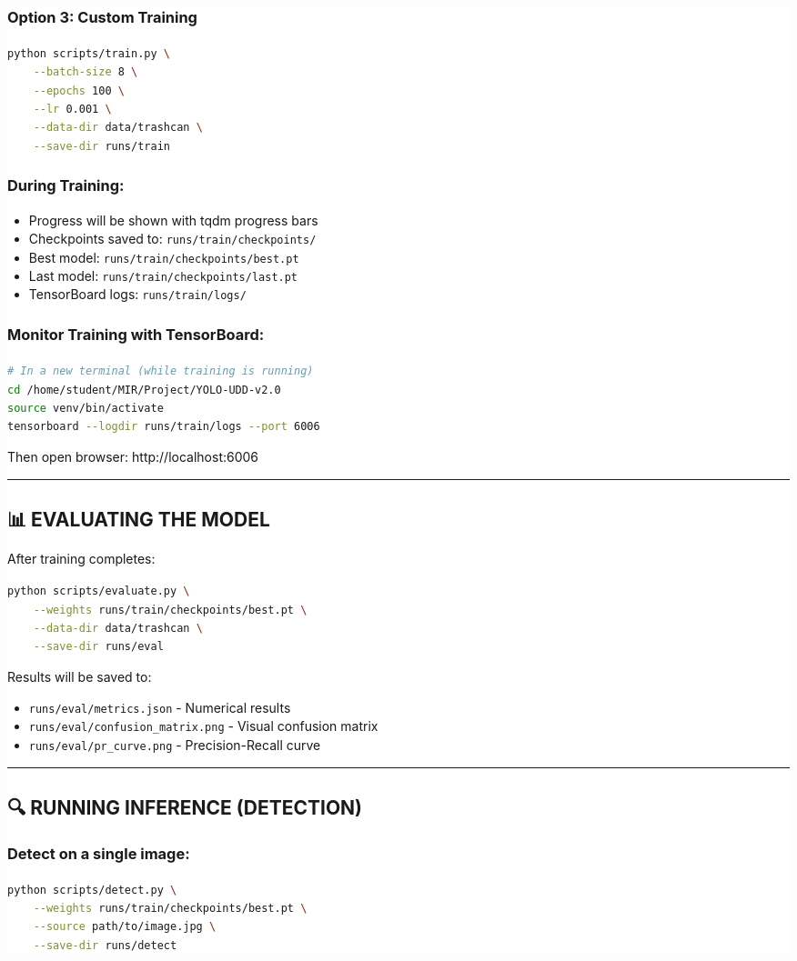 ### Option 3: Custom Training
```bash
python scripts/train.py \
    --batch-size 8 \
    --epochs 100 \
    --lr 0.001 \
    --data-dir data/trashcan \
    --save-dir runs/train
```

### During Training:
- Progress will be shown with tqdm progress bars
- Checkpoints saved to: `runs/train/checkpoints/`
- Best model: `runs/train/checkpoints/best.pt`
- Last model: `runs/train/checkpoints/last.pt`
- TensorBoard logs: `runs/train/logs/`

### Monitor Training with TensorBoard:
```bash
# In a new terminal (while training is running)
cd /home/student/MIR/Project/YOLO-UDD-v2.0
source venv/bin/activate
tensorboard --logdir runs/train/logs --port 6006
```
Then open browser: http://localhost:6006

---

## 📊 EVALUATING THE MODEL

After training completes:

```bash
python scripts/evaluate.py \
    --weights runs/train/checkpoints/best.pt \
    --data-dir data/trashcan \
    --save-dir runs/eval
```

Results will be saved to:
- `runs/eval/metrics.json` - Numerical results
- `runs/eval/confusion_matrix.png` - Visual confusion matrix
- `runs/eval/pr_curve.png` - Precision-Recall curve

---

## 🔍 RUNNING INFERENCE (DETECTION)

### Detect on a single image:
```bash
python scripts/detect.py \
    --weights runs/train/checkpoints/best.pt \
    --source path/to/image.jpg \
    --save-dir runs/detect
```
